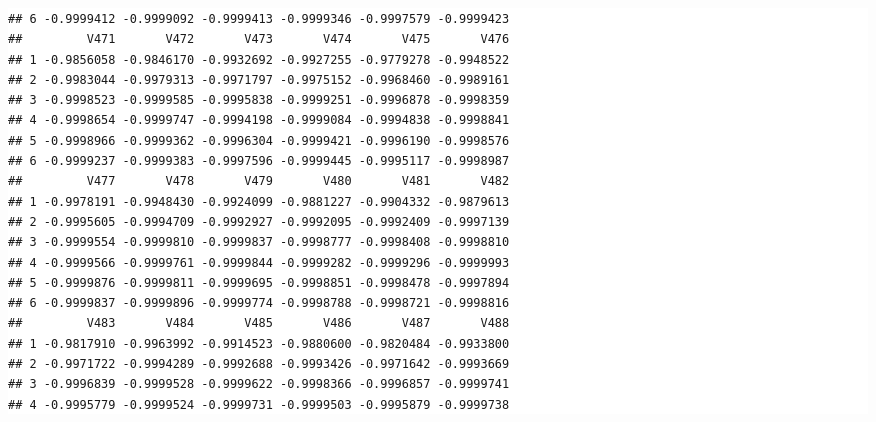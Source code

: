     ## 6 -0.9999412 -0.9999092 -0.9999413 -0.9999346 -0.9997579 -0.9999423
    ##         V471       V472       V473       V474       V475       V476
    ## 1 -0.9856058 -0.9846170 -0.9932692 -0.9927255 -0.9779278 -0.9948522
    ## 2 -0.9983044 -0.9979313 -0.9971797 -0.9975152 -0.9968460 -0.9989161
    ## 3 -0.9998523 -0.9999585 -0.9995838 -0.9999251 -0.9996878 -0.9998359
    ## 4 -0.9998654 -0.9999747 -0.9994198 -0.9999084 -0.9994838 -0.9998841
    ## 5 -0.9998966 -0.9999362 -0.9996304 -0.9999421 -0.9996190 -0.9998576
    ## 6 -0.9999237 -0.9999383 -0.9997596 -0.9999445 -0.9995117 -0.9998987
    ##         V477       V478       V479       V480       V481       V482
    ## 1 -0.9978191 -0.9948430 -0.9924099 -0.9881227 -0.9904332 -0.9879613
    ## 2 -0.9995605 -0.9994709 -0.9992927 -0.9992095 -0.9992409 -0.9997139
    ## 3 -0.9999554 -0.9999810 -0.9999837 -0.9998777 -0.9998408 -0.9998810
    ## 4 -0.9999566 -0.9999761 -0.9999844 -0.9999282 -0.9999296 -0.9999993
    ## 5 -0.9999876 -0.9999811 -0.9999695 -0.9998851 -0.9998478 -0.9997894
    ## 6 -0.9999837 -0.9999896 -0.9999774 -0.9998788 -0.9998721 -0.9998816
    ##         V483       V484       V485       V486       V487       V488
    ## 1 -0.9817910 -0.9963992 -0.9914523 -0.9880600 -0.9820484 -0.9933800
    ## 2 -0.9971722 -0.9994289 -0.9992688 -0.9993426 -0.9971642 -0.9993669
    ## 3 -0.9996839 -0.9999528 -0.9999622 -0.9998366 -0.9996857 -0.9999741
    ## 4 -0.9995779 -0.9999524 -0.9999731 -0.9999503 -0.9995879 -0.9999738